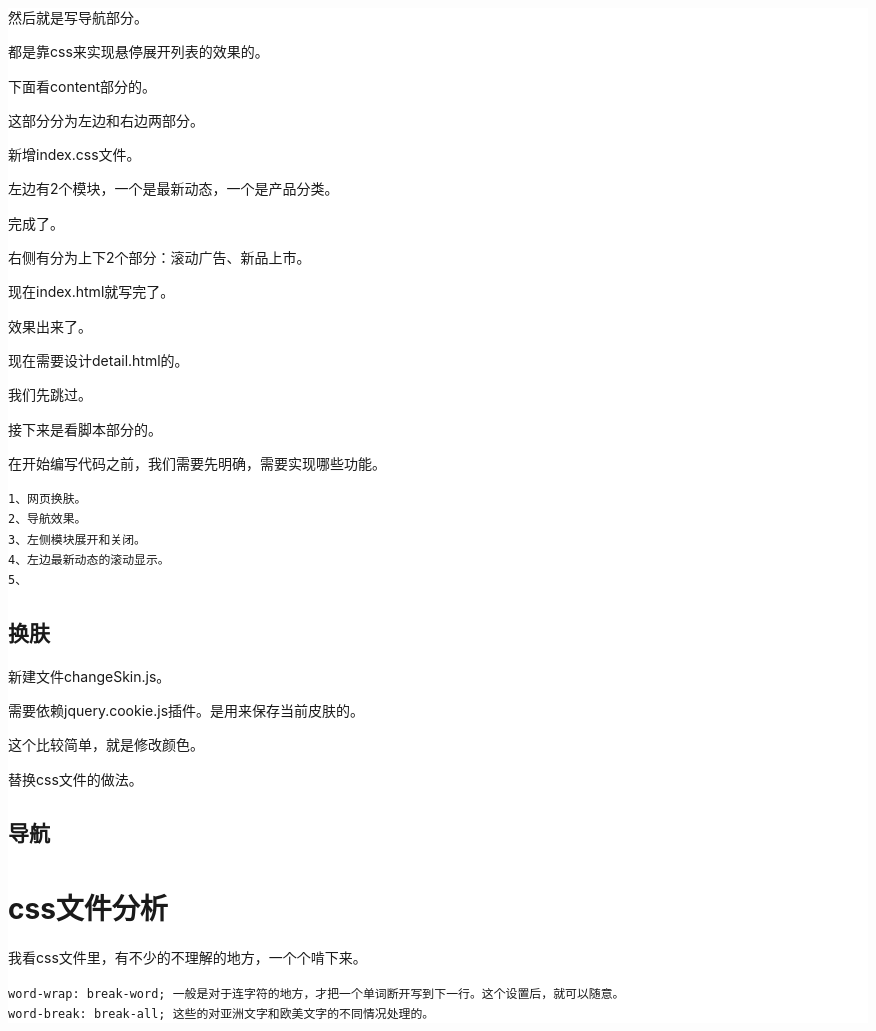 然后就是写导航部分。

都是靠css来实现悬停展开列表的效果的。

下面看content部分的。

这部分分为左边和右边两部分。

新增index.css文件。

左边有2个模块，一个是最新动态，一个是产品分类。

完成了。

右侧有分为上下2个部分：滚动广告、新品上市。

现在index.html就写完了。

效果出来了。

现在需要设计detail.html的。

我们先跳过。

接下来是看脚本部分的。

在开始编写代码之前，我们需要先明确，需要实现哪些功能。

```
1、网页换肤。
2、导航效果。
3、左侧模块展开和关闭。
4、左边最新动态的滚动显示。
5、
```

## 换肤

新建文件changeSkin.js。

需要依赖jquery.cookie.js插件。是用来保存当前皮肤的。

这个比较简单，就是修改颜色。

替换css文件的做法。

## 导航





# css文件分析

我看css文件里，有不少的不理解的地方，一个个啃下来。

```
word-wrap: break-word; 一般是对于连字符的地方，才把一个单词断开写到下一行。这个设置后，就可以随意。
word-break: break-all; 这些的对亚洲文字和欧美文字的不同情况处理的。
```
